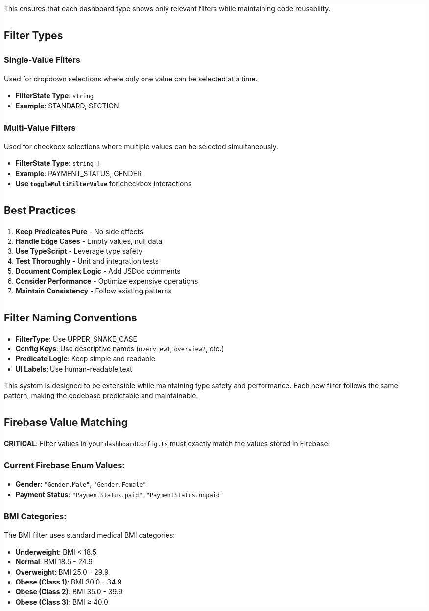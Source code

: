 This ensures that each dashboard type shows only relevant filters while maintaining code reusability.

## Filter Types

### Single-Value Filters
Used for dropdown selections where only one value can be selected at a time.
- **FilterState Type**: `string`
- **Example**: STANDARD, SECTION

### Multi-Value Filters  
Used for checkbox selections where multiple values can be selected simultaneously.
- **FilterState Type**: `string[]`
- **Example**: PAYMENT_STATUS, GENDER
- **Use `toggleMultiFilterValue`** for checkbox interactions

## Best Practices

1. **Keep Predicates Pure** - No side effects
2. **Handle Edge Cases** - Empty values, null data
3. **Use TypeScript** - Leverage type safety
4. **Test Thoroughly** - Unit and integration tests
5. **Document Complex Logic** - Add JSDoc comments
6. **Consider Performance** - Optimize expensive operations
7. **Maintain Consistency** - Follow existing patterns

## Filter Naming Conventions

- **FilterType**: Use UPPER_SNAKE_CASE
- **Config Keys**: Use descriptive names (`overview1`, `overview2`, etc.)
- **Predicate Logic**: Keep simple and readable
- **UI Labels**: Use human-readable text

This system is designed to be extensible while maintaining type safety and performance. Each new filter follows the same pattern, making the codebase predictable and maintainable. 

## Firebase Value Matching

**CRITICAL**: Filter values in your `dashboardConfig.ts` must exactly match the values stored in Firebase:

### Current Firebase Enum Values:
- **Gender**: `"Gender.Male"`, `"Gender.Female"`
- **Payment Status**: `"PaymentStatus.paid"`, `"PaymentStatus.unpaid"`

### BMI Categories:
The BMI filter uses standard medical BMI categories:
- **Underweight**: BMI < 18.5
- **Normal**: BMI 18.5 - 24.9
- **Overweight**: BMI 25.0 - 29.9
- **Obese (Class 1)**: BMI 30.0 - 34.9
- **Obese (Class 2)**: BMI 35.0 - 39.9
- **Obese (Class 3)**: BMI ≥ 40.0
